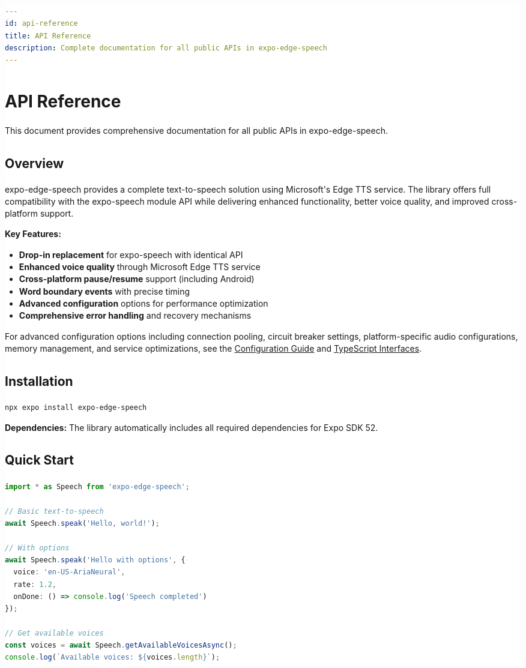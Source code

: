 ```yaml
---
id: api-reference
title: API Reference
description: Complete documentation for all public APIs in expo-edge-speech
---
```


# API Reference

This document provides comprehensive documentation for all public APIs in expo-edge-speech.

## Overview

expo-edge-speech provides a complete text-to-speech solution using Microsoft's Edge TTS service. The library offers full compatibility with the expo-speech module API while delivering enhanced functionality, better voice quality, and improved cross-platform support.

**Key Features:**
- **Drop-in replacement** for expo-speech with identical API
- **Enhanced voice quality** through Microsoft Edge TTS service
- **Cross-platform pause/resume** support (including Android)
- **Word boundary events** with precise timing
- **Advanced configuration** options for performance optimization
- **Comprehensive error handling** and recovery mechanisms

For advanced configuration options including connection pooling, circuit breaker settings, platform-specific audio configurations, memory management, and service optimizations, see the [Configuration Guide](./configuration.md) and [TypeScript Interfaces](./typescript-interfaces.md#speech-api-configuration).

## Installation

```bash
npx expo install expo-edge-speech
```

**Dependencies:** The library automatically includes all required dependencies for Expo SDK 52.

## Quick Start

```typescript
import * as Speech from 'expo-edge-speech';

// Basic text-to-speech
await Speech.speak('Hello, world!');

// With options
await Speech.speak('Hello with options', {
  voice: 'en-US-AriaNeural',
  rate: 1.2,
  onDone: () => console.log('Speech completed')
});

// Get available voices
const voices = await Speech.getAvailableVoicesAsync();
console.log(`Available voices: ${voices.length}`);
```
